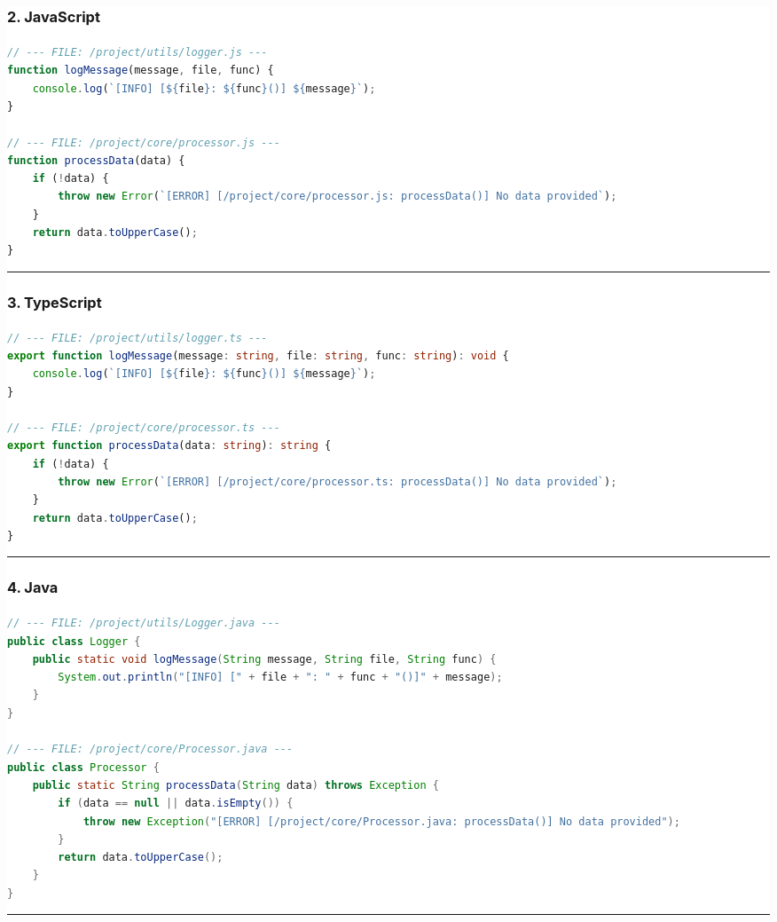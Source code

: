 
### 2. **JavaScript**

```javascript
// --- FILE: /project/utils/logger.js ---
function logMessage(message, file, func) {
    console.log(`[INFO] [${file}: ${func}()] ${message}`);
}

// --- FILE: /project/core/processor.js ---
function processData(data) {
    if (!data) {
        throw new Error(`[ERROR] [/project/core/processor.js: processData()] No data provided`);
    }
    return data.toUpperCase();
}
```

---

### 3. **TypeScript**

```typescript
// --- FILE: /project/utils/logger.ts ---
export function logMessage(message: string, file: string, func: string): void {
    console.log(`[INFO] [${file}: ${func}()] ${message}`);
}

// --- FILE: /project/core/processor.ts ---
export function processData(data: string): string {
    if (!data) {
        throw new Error(`[ERROR] [/project/core/processor.ts: processData()] No data provided`);
    }
    return data.toUpperCase();
}
```

---

### 4. **Java**

```java
// --- FILE: /project/utils/Logger.java ---
public class Logger {
    public static void logMessage(String message, String file, String func) {
        System.out.println("[INFO] [" + file + ": " + func + "()]" + message);
    }
}

// --- FILE: /project/core/Processor.java ---
public class Processor {
    public static String processData(String data) throws Exception {
        if (data == null || data.isEmpty()) {
            throw new Exception("[ERROR] [/project/core/Processor.java: processData()] No data provided");
        }
        return data.toUpperCase();
    }
}
```

---